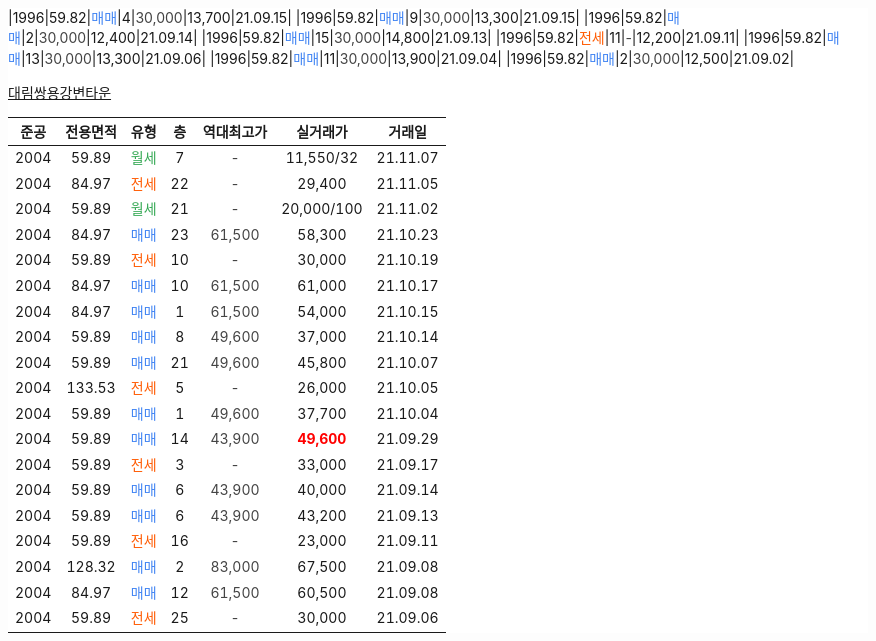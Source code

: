 |1996|59.82|<span style="color:#4285F3">매매</span>|4|<span style="color:#444444">30,000</span>|13,700|21.09.15|
|1996|59.82|<span style="color:#4285F3">매매</span>|9|<span style="color:#444444">30,000</span>|13,300|21.09.15|
|1996|59.82|<span style="color:#4285F3">매매</span>|2|<span style="color:#444444">30,000</span>|12,400|21.09.14|
|1996|59.82|<span style="color:#4285F3">매매</span>|15|<span style="color:#444444">30,000</span>|14,800|21.09.13|
|1996|59.82|<span style="color:#FF5A00">전세</span>|11|<span style="color:#444444">-</span>|12,200|21.09.11|
|1996|59.82|<span style="color:#4285F3">매매</span>|13|<span style="color:#444444">30,000</span>|13,300|21.09.06|
|1996|59.82|<span style="color:#4285F3">매매</span>|11|<span style="color:#444444">30,000</span>|13,900|21.09.04|
|1996|59.82|<span style="color:#4285F3">매매</span>|2|<span style="color:#444444">30,000</span>|12,500|21.09.02|


<script async src="https://pagead2.googlesyndication.com/pagead/js/adsbygoogle.js"></script>

<ins class="adsbygoogle"
     style="display:block"
     data-ad-client="ca-pub-1142216861245946"
     data-ad-slot="4805727019"
     data-ad-format="auto"
     data-full-width-responsive="true"></ins>
<script>
     (adsbygoogle = window.adsbygoogle || []).push({});
</script>


[대림쌍용강변타운](https://search.naver.com/search.naver?query=%EB%8C%80%EB%A6%BC%EC%8C%8D%EC%9A%A9%EA%B0%95%EB%B3%80%ED%83%80%EC%9A%B4)

|준공|전용면적|유형|층|역대최고가|실거래가|거래일|
|:---:|:---:|:---:|:---:|:---:|:---:|:---:|
|2004|59.89|<span style="color:#34A853">월세</span>|7|<span style="color:#444444">-</span>|11,550/32|21.11.07|
|2004|84.97|<span style="color:#FF5A00">전세</span>|22|<span style="color:#444444">-</span>|29,400|21.11.05|
|2004|59.89|<span style="color:#34A853">월세</span>|21|<span style="color:#444444">-</span>|20,000/100|21.11.02|
|2004|84.97|<span style="color:#4285F3">매매</span>|23|<span style="color:#444444">61,500</span>|58,300|21.10.23|
|2004|59.89|<span style="color:#FF5A00">전세</span>|10|<span style="color:#444444">-</span>|30,000|21.10.19|
|2004|84.97|<span style="color:#4285F3">매매</span>|10|<span style="color:#444444">61,500</span>|61,000|21.10.17|
|2004|84.97|<span style="color:#4285F3">매매</span>|1|<span style="color:#444444">61,500</span>|54,000|21.10.15|
|2004|59.89|<span style="color:#4285F3">매매</span>|8|<span style="color:#444444">49,600</span>|37,000|21.10.14|
|2004|59.89|<span style="color:#4285F3">매매</span>|21|<span style="color:#444444">49,600</span>|45,800|21.10.07|
|2004|133.53|<span style="color:#FF5A00">전세</span>|5|<span style="color:#444444">-</span>|26,000|21.10.05|
|2004|59.89|<span style="color:#4285F3">매매</span>|1|<span style="color:#444444">49,600</span>|37,700|21.10.04|
|2004|59.89|<span style="color:#4285F3">매매</span>|14|<span style="color:#444444">43,900</span>|<b><span style="color:#FF0000">49,600</span></b>|21.09.29|
|2004|59.89|<span style="color:#FF5A00">전세</span>|3|<span style="color:#444444">-</span>|33,000|21.09.17|
|2004|59.89|<span style="color:#4285F3">매매</span>|6|<span style="color:#444444">43,900</span>|40,000|21.09.14|
|2004|59.89|<span style="color:#4285F3">매매</span>|6|<span style="color:#444444">43,900</span>|43,200|21.09.13|
|2004|59.89|<span style="color:#FF5A00">전세</span>|16|<span style="color:#444444">-</span>|23,000|21.09.11|
|2004|128.32|<span style="color:#4285F3">매매</span>|2|<span style="color:#444444">83,000</span>|67,500|21.09.08|
|2004|84.97|<span style="color:#4285F3">매매</span>|12|<span style="color:#444444">61,500</span>|60,500|21.09.08|
|2004|59.89|<span style="color:#FF5A00">전세</span>|25|<span style="color:#444444">-</span>|30,000|21.09.06|